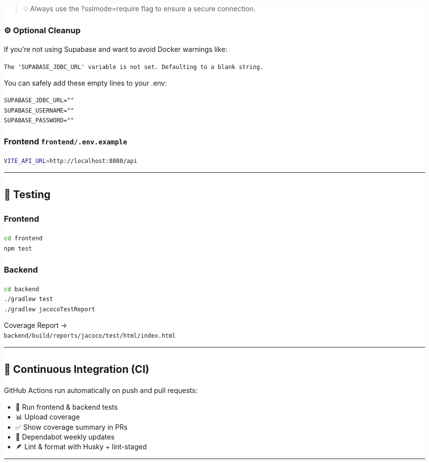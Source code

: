 > 💡 Always use the ?sslmode=require flag to ensure a secure connection.

### ⚙️ Optional Cleanup

If you’re not using Supabase and want to avoid Docker warnings like:

`The 'SUPABASE_JDBC_URL' variable is not set. Defaulting to a blank string.`

You can safely add these empty lines to your .env:

```
SUPABASE_JDBC_URL=""
SUPABASE_USERNAME=""
SUPABASE_PASSWORD=""
```

  
### Frontend `frontend/.env.example`

```bash
VITE_API_URL=http://localhost:8080/api
```

---

## 🧪 Testing

### Frontend

```bash
cd frontend
npm test
```

### Backend

```bash
cd backend
./gradlew test
./gradlew jacocoTestReport
```

Coverage Report →  
`backend/build/reports/jacoco/test/html/index.html`

---

## 🧰 Continuous Integration (CI)

GitHub Actions run automatically on push and pull requests:

- 🧪 Run frontend & backend tests  
- 📊 Upload coverage  
- ✅ Show coverage summary in PRs  
- 🔁 Dependabot weekly updates  
- 🪶 Lint & format with Husky + lint-staged  

---